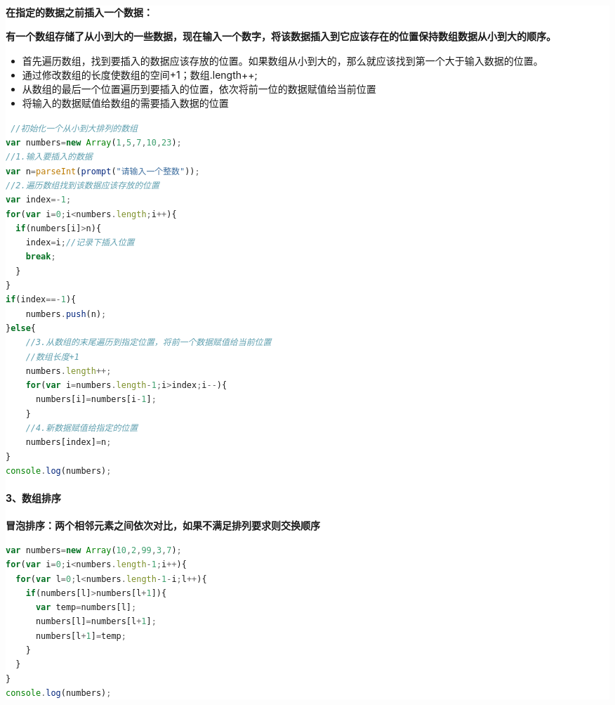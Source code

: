 **在指定的数据之前插入一个数据：**

**有一个数组存储了从小到大的一些数据，现在输入一个数字，将该数据插入到它应该存在的位置保持数组数据从小到大的顺序。**

- 首先遍历数组，找到要插入的数据应该存放的位置。如果数组从小到大的，那么就应该找到第一个大于输入数据的位置。
- 通过修改数组的长度使数组的空间+1；数组.length++;
- 从数组的最后一个位置遍历到要插入的位置，依次将前一位的数据赋值给当前位置
- 将输入的数据赋值给数组的需要插入数据的位置

```javascript
 //初始化一个从小到大排列的数组
var numbers=new Array(1,5,7,10,23);
//1.输入要插入的数据
var n=parseInt(prompt("请输入一个整数"));
//2.遍历数组找到该数据应该存放的位置
var index=-1;
for(var i=0;i<numbers.length;i++){
  if(numbers[i]>n){
    index=i;//记录下插入位置
    break;
  }
}
if(index==-1){
    numbers.push(n);
}else{
    //3.从数组的末尾遍历到指定位置，将前一个数据赋值给当前位置
    //数组长度+1
    numbers.length++;
    for(var i=numbers.length-1;i>index;i--){
      numbers[i]=numbers[i-1];
    }
    //4.新数据赋值给指定的位置
    numbers[index]=n;
}
console.log(numbers);
```

#### 3、数组排序

**冒泡排序：两个相邻元素之间依次对比，如果不满足排列要求则交换顺序**

```javascript
var numbers=new Array(10,2,99,3,7);
for(var i=0;i<numbers.length-1;i++){
  for(var l=0;l<numbers.length-1-i;l++){
    if(numbers[l]>numbers[l+1]){
      var temp=numbers[l];
      numbers[l]=numbers[l+1];
      numbers[l+1]=temp;
    }
  }
}
console.log(numbers);
```
